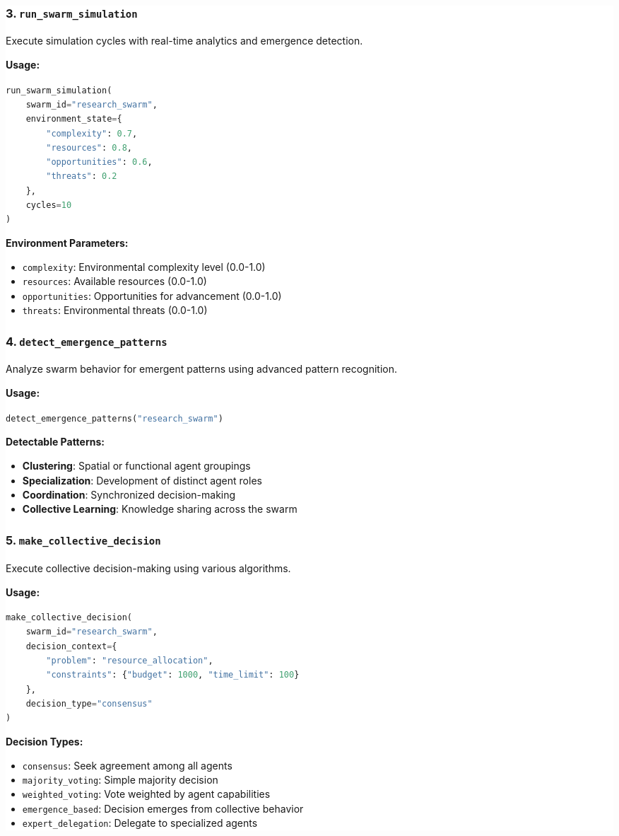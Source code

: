 ### 3. `run_swarm_simulation`
Execute simulation cycles with real-time analytics and emergence detection.

**Usage:**
```python
run_swarm_simulation(
    swarm_id="research_swarm",
    environment_state={
        "complexity": 0.7,
        "resources": 0.8,
        "opportunities": 0.6,
        "threats": 0.2
    },
    cycles=10
)
```

**Environment Parameters:**
- `complexity`: Environmental complexity level (0.0-1.0)
- `resources`: Available resources (0.0-1.0)
- `opportunities`: Opportunities for advancement (0.0-1.0)
- `threats`: Environmental threats (0.0-1.0)

### 4. `detect_emergence_patterns`
Analyze swarm behavior for emergent patterns using advanced pattern recognition.

**Usage:**
```python
detect_emergence_patterns("research_swarm")
```

**Detectable Patterns:**
- **Clustering**: Spatial or functional agent groupings
- **Specialization**: Development of distinct agent roles
- **Coordination**: Synchronized decision-making
- **Collective Learning**: Knowledge sharing across the swarm

### 5. `make_collective_decision`
Execute collective decision-making using various algorithms.

**Usage:**
```python
make_collective_decision(
    swarm_id="research_swarm",
    decision_context={
        "problem": "resource_allocation",
        "constraints": {"budget": 1000, "time_limit": 100}
    },
    decision_type="consensus"
)
```

**Decision Types:**
- `consensus`: Seek agreement among all agents
- `majority_voting`: Simple majority decision
- `weighted_voting`: Vote weighted by agent capabilities
- `emergence_based`: Decision emerges from collective behavior
- `expert_delegation`: Delegate to specialized agents
